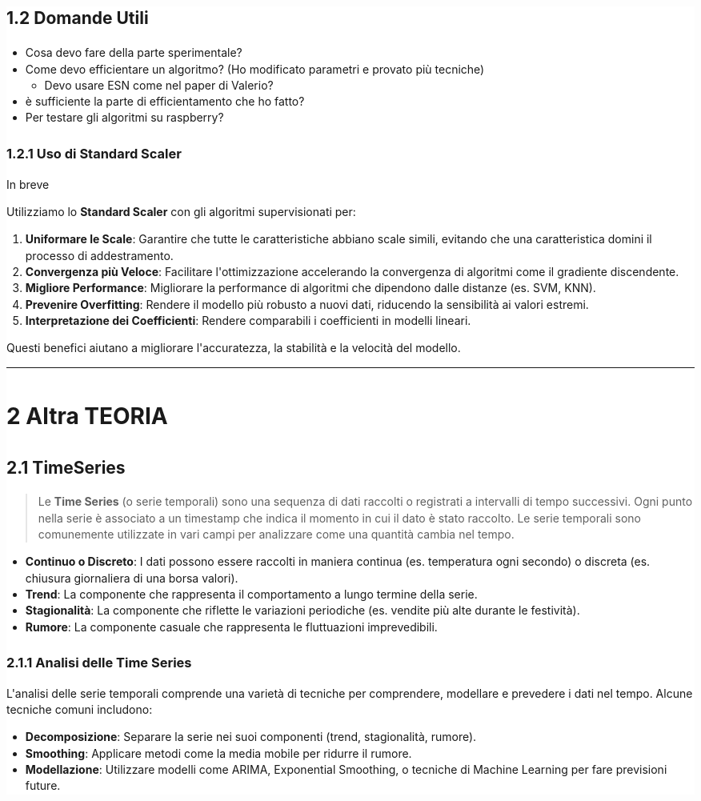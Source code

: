 ## 1.2	Domande Utili

- Cosa devo fare della parte sperimentale?
- Come devo efficientare un algoritmo? (Ho modificato parametri e provato più tecniche)
   - Devo usare ESN come nel paper di Valerio?
- è sufficiente la parte di efficientamento che ho fatto?
- Per testare gli algoritmi su raspberry?

### 1.2.1	Uso di Standard Scaler

In breve

Utilizziamo lo **Standard Scaler** con gli algoritmi supervisionati per:

1. **Uniformare le Scale**: Garantire che tutte le caratteristiche abbiano scale simili, evitando che una caratteristica domini il processo di addestramento.
2. **Convergenza più Veloce**: Facilitare l'ottimizzazione accelerando la convergenza di algoritmi come il gradiente discendente.
3. **Migliore Performance**: Migliorare la performance di algoritmi che dipendono dalle distanze (es. SVM, KNN).
4. **Prevenire Overfitting**: Rendere il modello più robusto a nuovi dati, riducendo la sensibilità ai valori estremi.
5. **Interpretazione dei Coefficienti**: Rendere comparabili i coefficienti in modelli lineari.

Questi benefici aiutano a migliorare l'accuratezza, la stabilità e la velocità del modello.

---

# 2	Altra TEORIA

## 2.1	TimeSeries

> Le **Time Series** (o serie temporali) sono una sequenza di dati raccolti o registrati a intervalli di tempo successivi. Ogni punto nella serie è associato a un timestamp che indica il momento in cui il dato è stato raccolto. Le serie temporali sono comunemente utilizzate in vari campi per analizzare come una quantità cambia nel tempo.

- **Continuo o Discreto**: I dati possono essere raccolti in maniera continua (es. temperatura ogni secondo) o discreta (es. chiusura giornaliera di una borsa valori).
- **Trend**: La componente che rappresenta il comportamento a lungo termine della serie.
- **Stagionalità**: La componente che riflette le variazioni periodiche (es. vendite più alte durante le festività).
- **Rumore**: La componente casuale che rappresenta le fluttuazioni imprevedibili.

### 2.1.1	Analisi delle Time Series

L'analisi delle serie temporali comprende una varietà di tecniche per comprendere, modellare e prevedere i dati nel tempo. Alcune tecniche comuni includono:

- **Decomposizione**: Separare la serie nei suoi componenti (trend, stagionalità, rumore).
- **Smoothing**: Applicare metodi come la media mobile per ridurre il rumore.
- **Modellazione**: Utilizzare modelli come ARIMA, Exponential Smoothing, o tecniche di Machine Learning per fare previsioni future.
